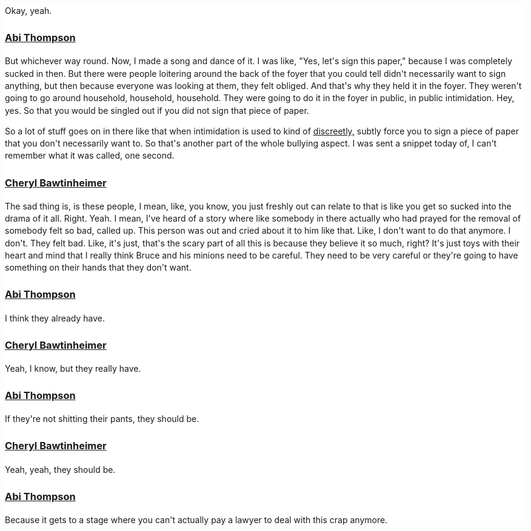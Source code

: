 Okay, yeah.

### [**Abi Thompson**](https://www.youtube.com/watch?v=7vFIa7Mic-w&t=5646s)

But whichever way round. Now, I made a song and dance of it. I was like, "Yes, let's sign this paper," because I was completely sucked in then. But there were people loitering around the back of the foyer that you could tell didn't necessarily want to sign anything, but then because everyone was looking at them, they felt obliged. And that's why they held it in the foyer. They weren't going to go around household, household, household. They were going to do it in the foyer in public, in public intimidation. Hey, yes. So that you would be singled out if you did not sign that piece of paper.

So a lot of stuff goes on in there like that when intimidation is used to kind of [discreetly,](https://www.youtube.com/watch?v=7vFIa7Mic-w&t=5695s) subtly force you to sign a piece of paper that you don't necessarily want to. So that's another part of the whole bullying aspect. I was sent a snippet today of, I can't remember what it was called, one second.

### [**Cheryl Bawtinheimer**](https://www.youtube.com/watch?v=7vFIa7Mic-w&t=5721s)

The sad thing is, is these people, I mean, like, you know, you just freshly out can relate to that is like you get so sucked into the drama of it all. Right. Yeah. I mean, I've heard of a story where like somebody in there actually who had prayed for the removal of somebody felt so bad, called up. This person was out and cried about it to him like that. Like, I don't want to do that anymore. I don't. They felt bad. Like, it's just, that's the scary part of all this is because they believe it so much, right? It's just toys with their heart and mind that I really think Bruce and his minions need to be careful. They need to be very careful or they're going to have something on their hands that they don't want.

### [**Abi Thompson**](https://www.youtube.com/watch?v=7vFIa7Mic-w&t=5768s)

I think they already have.

### [**Cheryl Bawtinheimer**](https://www.youtube.com/watch?v=7vFIa7Mic-w&t=5768s)

Yeah, I know, but they really have.

### [**Abi Thompson**](https://www.youtube.com/watch?v=7vFIa7Mic-w&t=5770s)

If they're not shitting their pants, they should be.

### [**Cheryl Bawtinheimer**](https://www.youtube.com/watch?v=7vFIa7Mic-w&t=5776s)

Yeah, yeah, they should be.

### [**Abi Thompson**](https://www.youtube.com/watch?v=7vFIa7Mic-w&t=5778s)

Because it gets to a stage where you can't actually pay a lawyer to deal with this crap anymore.
